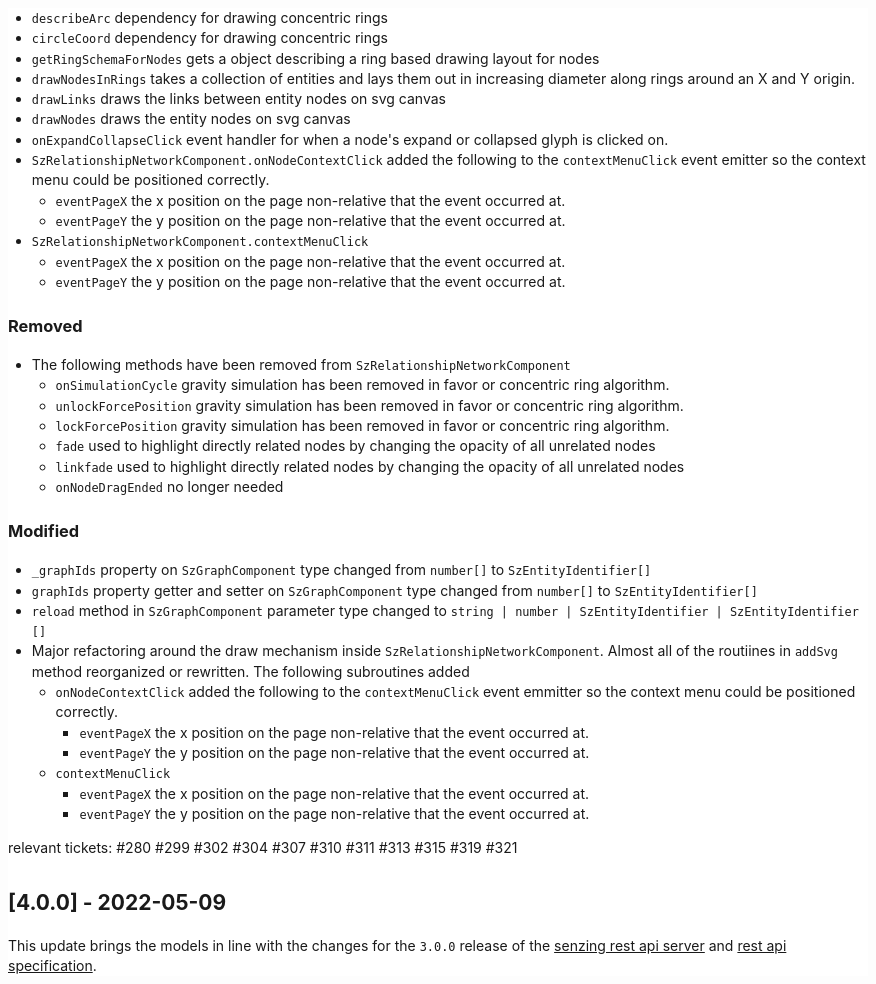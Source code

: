   - `describeArc` dependency for drawing concentric rings
  - `circleCoord` dependency for drawing concentric rings
  - `getRingSchemaForNodes` gets a object describing a ring based drawing layout for nodes
  - `drawNodesInRings` takes a collection of entities and lays them out in increasing diameter along rings around an X and Y origin.
  - `drawLinks` draws the links between entity nodes on svg canvas
  - `drawNodes` draws the entity nodes on svg canvas
  - `onExpandCollapseClick` event handler for when a node's expand or collapsed glyph is clicked on.
- `SzRelationshipNetworkComponent.onNodeContextClick` added the following to the `contextMenuClick` event emitter so the context menu could be positioned correctly.
  - `eventPageX` the x position on the page non-relative that the event occurred at.
  - `eventPageY` the y position on the page non-relative that the event occurred at.
- `SzRelationshipNetworkComponent.contextMenuClick`
  - `eventPageX` the x position on the page non-relative that the event occurred at.
  - `eventPageY` the y position on the page non-relative that the event occurred at.

### Removed
- The following methods have been removed from `SzRelationshipNetworkComponent`
  - `onSimulationCycle` gravity simulation has been removed in favor or concentric ring algorithm.
  - `unlockForcePosition` gravity simulation has been removed in favor or concentric ring algorithm.
  - `lockForcePosition` gravity simulation has been removed in favor or concentric ring algorithm.
  - `fade` used to highlight directly related  nodes by changing the opacity of all unrelated nodes
  - `linkfade` used to highlight directly related  nodes by changing the opacity of all unrelated nodes
  - `onNodeDragEnded` no longer needed

### Modified
- `_graphIds` property on `SzGraphComponent` type changed from `number[]` to `SzEntityIdentifier[]`
- `graphIds` property getter and setter on `SzGraphComponent` type changed from `number[]` to `SzEntityIdentifier[]`
- `reload` method in `SzGraphComponent` parameter type changed to `string | number | SzEntityIdentifier | SzEntityIdentifier[]`
- Major refactoring around the draw mechanism inside `SzRelationshipNetworkComponent`. Almost all of the routiines in `addSvg` method reorganized or rewritten. The following subroutines added 
  - `onNodeContextClick` added the following to the `contextMenuClick` event emmitter so the context menu could be positioned correctly.
    - `eventPageX` the x position on the page non-relative that the event occurred at.
    - `eventPageY` the y position on the page non-relative that the event occurred at.
  - `contextMenuClick`
    - `eventPageX` the x position on the page non-relative that the event occurred at.
    - `eventPageY` the y position on the page non-relative that the event occurred at.

relevant tickets: #280 #299 #302 #304 #307 #310 #311 #313 #315 #319 #321

## [4.0.0] - 2022-05-09

This update brings the models in line with the changes for the `3.0.0` release of the [senzing rest api server](https://github.com/Senzing/senzing-api-server)
and [rest api specification](https://github.com/Senzing/senzing-rest-api-specification/blob/caceres.version-3.0.0/senzing-rest-api.yaml).
